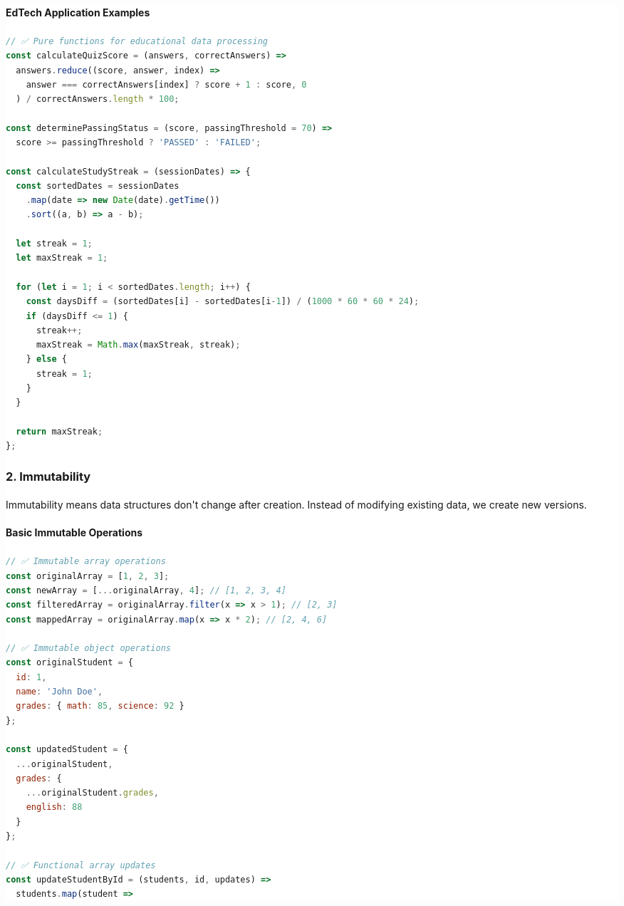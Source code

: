 #### EdTech Application Examples
```javascript
// ✅ Pure functions for educational data processing
const calculateQuizScore = (answers, correctAnswers) =>
  answers.reduce((score, answer, index) => 
    answer === correctAnswers[index] ? score + 1 : score, 0
  ) / correctAnswers.length * 100;

const determinePassingStatus = (score, passingThreshold = 70) =>
  score >= passingThreshold ? 'PASSED' : 'FAILED';

const calculateStudyStreak = (sessionDates) => {
  const sortedDates = sessionDates
    .map(date => new Date(date).getTime())
    .sort((a, b) => a - b);
  
  let streak = 1;
  let maxStreak = 1;
  
  for (let i = 1; i < sortedDates.length; i++) {
    const daysDiff = (sortedDates[i] - sortedDates[i-1]) / (1000 * 60 * 60 * 24);
    if (daysDiff <= 1) {
      streak++;
      maxStreak = Math.max(maxStreak, streak);
    } else {
      streak = 1;
    }
  }
  
  return maxStreak;
};
```

### 2. Immutability

Immutability means data structures don't change after creation. Instead of modifying existing data, we create new versions.

#### Basic Immutable Operations
```javascript
// ✅ Immutable array operations
const originalArray = [1, 2, 3];
const newArray = [...originalArray, 4]; // [1, 2, 3, 4]
const filteredArray = originalArray.filter(x => x > 1); // [2, 3]
const mappedArray = originalArray.map(x => x * 2); // [2, 4, 6]

// ✅ Immutable object operations
const originalStudent = {
  id: 1,
  name: 'John Doe',
  grades: { math: 85, science: 92 }
};

const updatedStudent = {
  ...originalStudent,
  grades: {
    ...originalStudent.grades,
    english: 88
  }
};

// ✅ Functional array updates
const updateStudentById = (students, id, updates) =>
  students.map(student => 
```